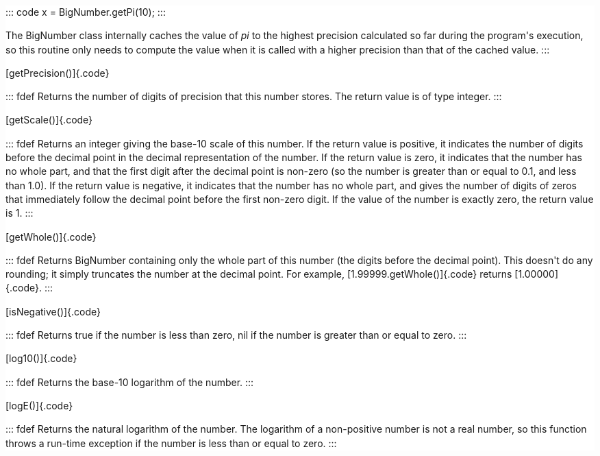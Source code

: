 ::: code
    x = BigNumber.getPi(10);
:::

The BigNumber class internally caches the value of *pi* to the highest
precision calculated so far during the program\'s execution, so this
routine only needs to compute the value when it is called with a higher
precision than that of the cached value.
:::

[getPrecision()]{.code}

::: fdef
Returns the number of digits of precision that this number stores. The
return value is of type integer.
:::

[getScale()]{.code}

::: fdef
Returns an integer giving the base-10 scale of this number. If the
return value is positive, it indicates the number of digits before the
decimal point in the decimal representation of the number. If the return
value is zero, it indicates that the number has no whole part, and that
the first digit after the decimal point is non-zero (so the number is
greater than or equal to 0.1, and less than 1.0). If the return value is
negative, it indicates that the number has no whole part, and gives the
number of digits of zeros that immediately follow the decimal point
before the first non-zero digit. If the value of the number is exactly
zero, the return value is 1.
:::

[getWhole()]{.code}

::: fdef
Returns BigNumber containing only the whole part of this number (the
digits before the decimal point). This doesn\'t do any rounding; it
simply truncates the number at the decimal point. For example,
[1.99999.getWhole()]{.code} returns [1.00000]{.code}.
:::

[isNegative()]{.code}

::: fdef
Returns true if the number is less than zero, nil if the number is
greater than or equal to zero.
:::

[log10()]{.code}

::: fdef
Returns the base-10 logarithm of the number.
:::

[logE()]{.code}

::: fdef
Returns the natural logarithm of the number. The logarithm of a
non-positive number is not a real number, so this function throws a
run-time exception if the number is less than or equal to zero.
:::
